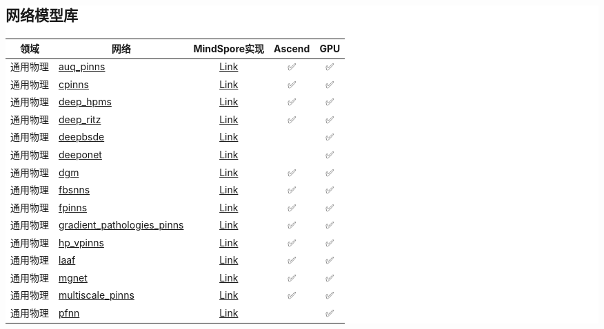 ## 网络模型库

| 领域    | 网络                                                                                                                                                                     |                                                                    MindSpore实现                                                                     | Ascend | GPU |
|-------|------------------------------------------------------------------------------------------------------------------------------------------------------------------------|:--------------------------------------------------------------------------------------------------------------------------------------------------:|:------:|:---:|
| 通用物理  | [auq_pinns](https://www.sciencedirect.com/science/article/pii/S0021999119303584)                                                                                       |                        [Link](https://gitee.com/mindspore/mindscience/blob/master/SciAI/sciai/model/auq_pinns/README_CN.md)                        |   ✅    |  ✅  |
| 通用物理  | [cpinns](https://www.sciencedirect.com/science/article/abs/pii/S0045782520302127)                                                                                      |                         [Link](https://gitee.com/mindspore/mindscience/blob/master/SciAI/sciai/model/cpinns/README_CN.md)                          |   ✅    |  ✅  |
| 通用物理  | [deep_hpms](https://www.jmlr.org/papers/volume19/18-046/18-046.pdf)                                                                                                    |                        [Link](https://gitee.com/mindspore/mindscience/blob/master/SciAI/sciai/model/deep_hpms/README_CN.md)                        |   ✅    |  ✅  |
| 通用物理  | [deep_ritz](https://arxiv.org/abs/1710.00211)                                                                                                                          |                        [Link](https://gitee.com/mindspore/mindscience/blob/master/SciAI/sciai/model/deep_ritz/README_CN.md)                        |   ✅    |  ✅  |
| 通用物理  | [deepbsde](https://www.pnas.org/doi/10.1073/pnas.1718942115)                                                                                                           |                          [Link](https://gitee.com/mindspore/mindscience/blob/master/SciAI/sciai/model/deepbsde/README.md)                          |        |  ✅  |
| 通用物理  | [deeponet](https://www.nature.com/articles/s42256-021-00302-5)                                                                                                         |                        [Link](https://gitee.com/mindspore/mindscience/blob/master/SciAI/sciai/model/deeponet/README_CN.md)                         |        |  ✅  |
| 通用物理  | [dgm](https://arxiv.org/abs/1708.07469)                                                                                                                                |                           [Link](https://gitee.com/mindspore/mindscience/blob/master/SciAI/sciai/model/dgm/README_CN.md)                           |   ✅    |  ✅  |
| 通用物理  | [fbsnns](https://arxiv.org/abs/1804.07010)                                                                                                                             |                         [Link](https://gitee.com/mindspore/mindscience/blob/master/SciAI/sciai/model/fbsnns/README_CN.md)                          |   ✅    |  ✅  |
| 通用物理  | [fpinns](https://arxiv.org/abs/1811.08967)                                                                                                                             |                         [Link](https://gitee.com/mindspore/mindscience/blob/master/SciAI/sciai/model/fpinns/README_CN.md)                          |   ✅    |  ✅  |
| 通用物理  | [gradient_pathologies_pinns](https://arxiv.org/abs/2001.04536)                                                                                                         |               [Link](https://gitee.com/mindspore/mindscience/blob/master/SciAI/sciai/model/gradient_pathologies_pinns/README_CN.md)                |   ✅    |  ✅  |
| 通用物理  | [hp_vpinns](https://arxiv.org/abs/2003.05385)                                                                                                                          |                        [Link](https://gitee.com/mindspore/mindscience/blob/master/SciAI/sciai/model/hp_vpinns/README_CN.md)                        |   ✅    |  ✅  |
| 通用物理  | [laaf](https://doi.org/10.1016/j.jcp.2019.109136)                                                                                                                      |                          [Link](https://gitee.com/mindspore/mindscience/blob/master/SciAI/sciai/model/laaf/README_CN.md)                           |   ✅    |  ✅  |
| 通用物理  | [mgnet](https://link.springer.com/article/10.1007/s11425-019-9547-2)                                                                                                   |                          [Link](https://gitee.com/mindspore/mindscience/blob/master/SciAI/sciai/model/mgnet/README_CN.md)                          |   ✅    |  ✅  |
| 通用物理  | [multiscale_pinns](https://www.sciencedirect.com/science/article/abs/pii/S0045782521002759)                                                                            |                    [Link](https://gitee.com/mindspore/mindscience/blob/master/SciAI/sciai/model/multiscale_pinns/README_CN.md)                     |   ✅    |  ✅  |
| 通用物理  | [pfnn](https://www.sciencedirect.com/science/article/abs/pii/S0021999120308597)                                                                                        |                          [Link](https://gitee.com/mindspore/mindscience/blob/master/SciAI/sciai/model/pfnn/README_CN.md)                           |        |  ✅  |